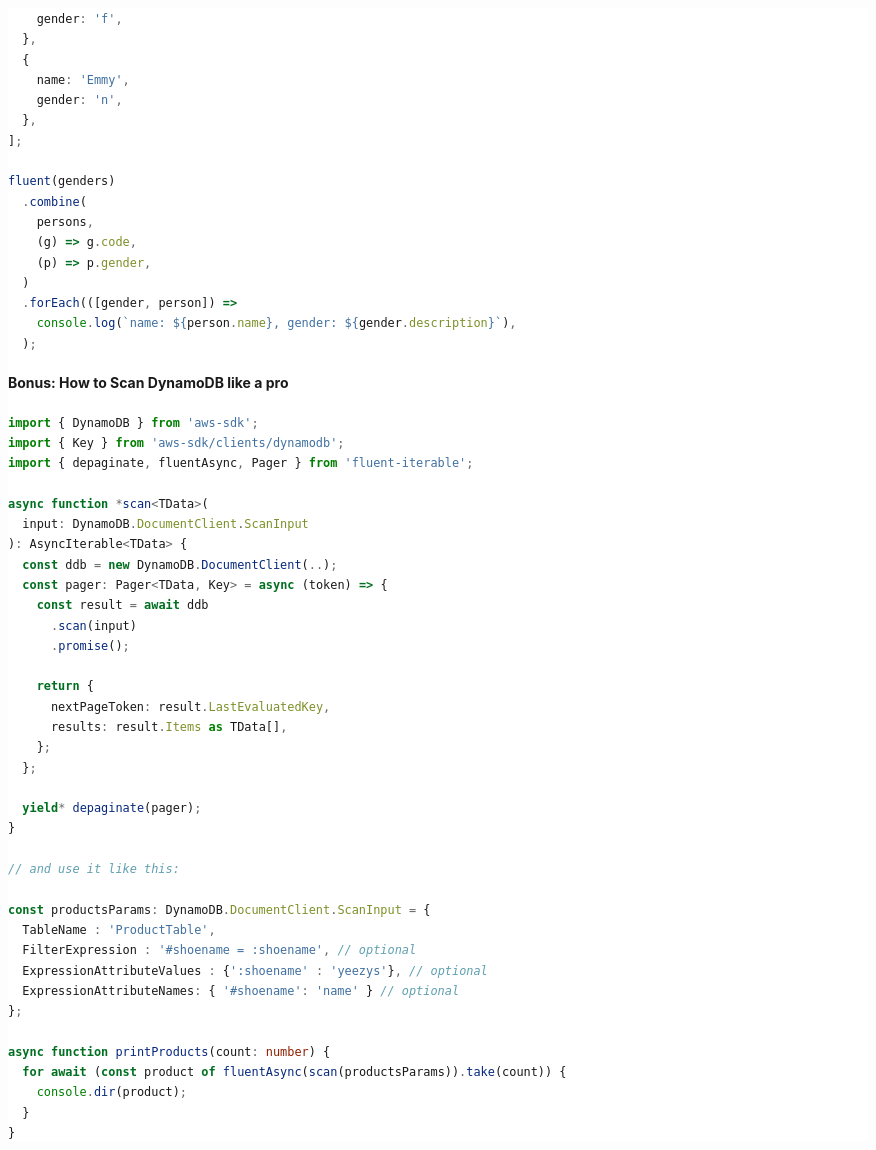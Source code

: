 ```typescript
    gender: 'f',
  },
  {
    name: 'Emmy',
    gender: 'n',
  },
];

fluent(genders)
  .combine(
    persons,
    (g) => g.code,
    (p) => p.gender,
  )
  .forEach(([gender, person]) =>
    console.log(`name: ${person.name}, gender: ${gender.description}`),
  );
```

#### Bonus: How to Scan DynamoDB like a pro

```typescript
import { DynamoDB } from 'aws-sdk';
import { Key } from 'aws-sdk/clients/dynamodb';
import { depaginate, fluentAsync, Pager } from 'fluent-iterable';

async function *scan<TData>(
  input: DynamoDB.DocumentClient.ScanInput
): AsyncIterable<TData> {
  const ddb = new DynamoDB.DocumentClient(..);
  const pager: Pager<TData, Key> = async (token) => {
    const result = await ddb
      .scan(input)
      .promise();

    return {
      nextPageToken: result.LastEvaluatedKey,
      results: result.Items as TData[],
    };
  };

  yield* depaginate(pager);
}

// and use it like this:

const productsParams: DynamoDB.DocumentClient.ScanInput = {
  TableName : 'ProductTable',
  FilterExpression : '#shoename = :shoename', // optional
  ExpressionAttributeValues : {':shoename' : 'yeezys'}, // optional
  ExpressionAttributeNames: { '#shoename': 'name' } // optional
};

async function printProducts(count: number) {
  for await (const product of fluentAsync(scan(productsParams)).take(count)) {
    console.dir(product);
  }
}
```
